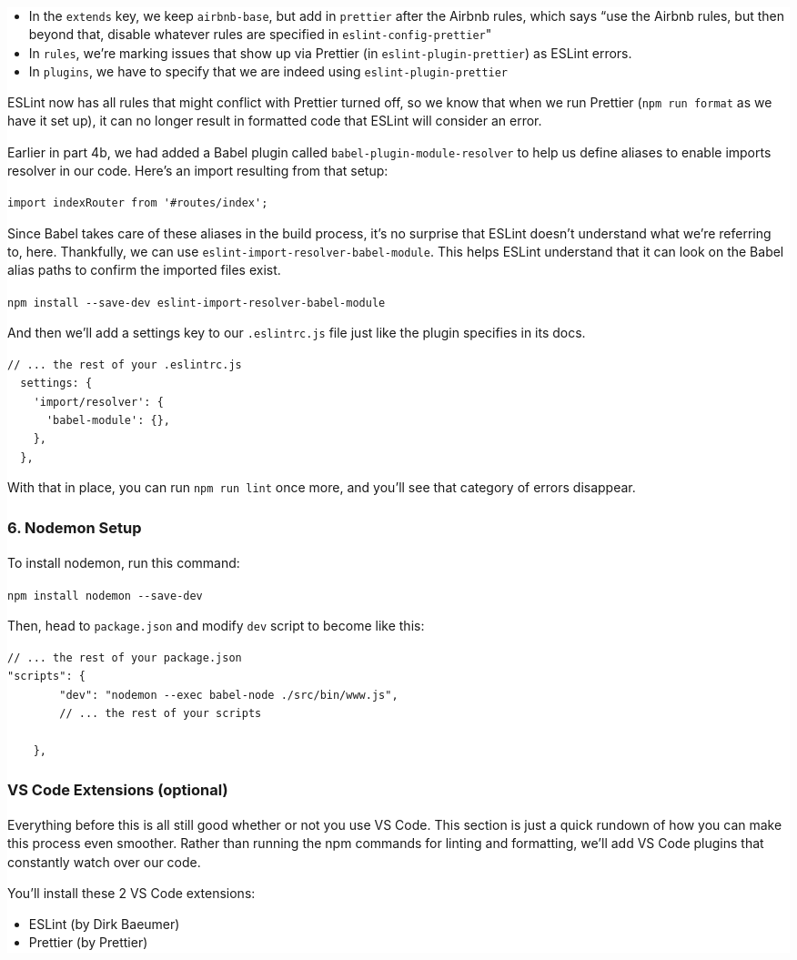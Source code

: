 - In the `extends` key, we keep `airbnb-base`, but add in `prettier` after the Airbnb rules, which says “use the Airbnb rules, but then beyond that, disable whatever rules are specified in `eslint-config-prettier`"
- In `rules`, we’re marking issues that show up via Prettier (in `eslint-plugin-prettier`) as ESLint errors.
- In `plugins`, we have to specify that we are indeed using `eslint-plugin-prettier`

ESLint now has all rules that might conflict with Prettier turned off, so we know that when we run Prettier (`npm run format` as we have it set up), it can no longer result in formatted code that ESLint will consider an error.

Earlier in part 4b, we had added a Babel plugin called `babel-plugin-module-resolver` to help us define aliases to enable imports resolver in our code. Here’s an import resulting from that setup:

    import indexRouter from '#routes/index';

Since Babel takes care of these aliases in the build process, it’s no surprise that ESLint doesn’t understand what we’re referring to, here. Thankfully, we can use `eslint-import-resolver-babel-module`. This helps ESLint understand that it can look on the Babel alias paths to confirm the imported files exist.

    npm install --save-dev eslint-import-resolver-babel-module

And then we’ll add a settings key to our `.eslintrc.js` file just like the plugin specifies in its docs.

    // ... the rest of your .eslintrc.js
      settings: {
        'import/resolver': {
          'babel-module': {},
        },
      },

With that in place, you can run `npm run lint` once more, and you’ll see that category of errors disappear.

### 6. Nodemon Setup
To install nodemon, run this command:

    npm install nodemon --save-dev

Then, head to `package.json` and modify `dev` script to become like this:

    // ... the rest of your package.json
    "scripts": {
            "dev": "nodemon --exec babel-node ./src/bin/www.js",
            // ... the rest of your scripts
    
        },

### VS Code Extensions (optional)
Everything before this is all still good whether or not you use VS Code. This section is just a quick rundown of how you can make this process even smoother. Rather than running the npm commands for linting and formatting, we’ll add VS Code plugins that constantly watch over our code.

You’ll install these 2 VS Code extensions:
- ESLint (by Dirk Baeumer)
- Prettier (by Prettier)
